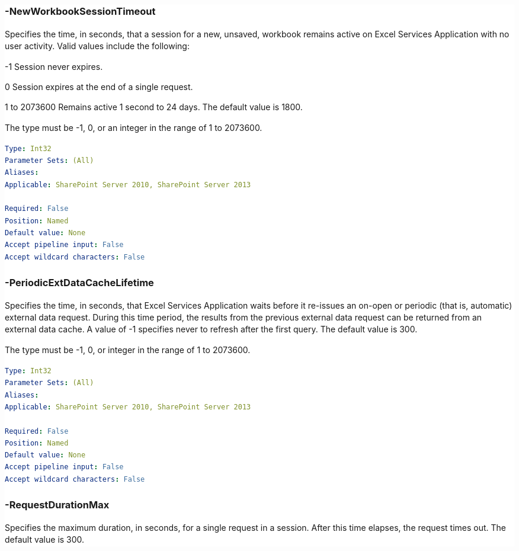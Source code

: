 ### -NewWorkbookSessionTimeout
Specifies the time, in seconds, that a session for a new, unsaved, workbook remains active on Excel Services Application with no user activity.
Valid values include the following:

-1   Session never expires.

0   Session expires at the end of a single request.

1 to 2073600   Remains active 1 second to 24 days.
The default value is 1800.

The type must be -1, 0, or an integer in the range of 1 to 2073600.

```yaml
Type: Int32
Parameter Sets: (All)
Aliases: 
Applicable: SharePoint Server 2010, SharePoint Server 2013

Required: False
Position: Named
Default value: None
Accept pipeline input: False
Accept wildcard characters: False
```

### -PeriodicExtDataCacheLifetime
Specifies the time, in seconds, that Excel Services Application waits before it re-issues an on-open or periodic (that is, automatic) external data request.
During this time period, the results from the previous external data request can be returned from an external data cache.
A value of -1 specifies never to refresh after the first query.
The default value is 300.

The type must be -1, 0, or integer in the range of 1 to 2073600.

```yaml
Type: Int32
Parameter Sets: (All)
Aliases: 
Applicable: SharePoint Server 2010, SharePoint Server 2013

Required: False
Position: Named
Default value: None
Accept pipeline input: False
Accept wildcard characters: False
```

### -RequestDurationMax
Specifies the maximum duration, in seconds, for a single request in a session.
After this time elapses, the request times out.
The default value is 300.
